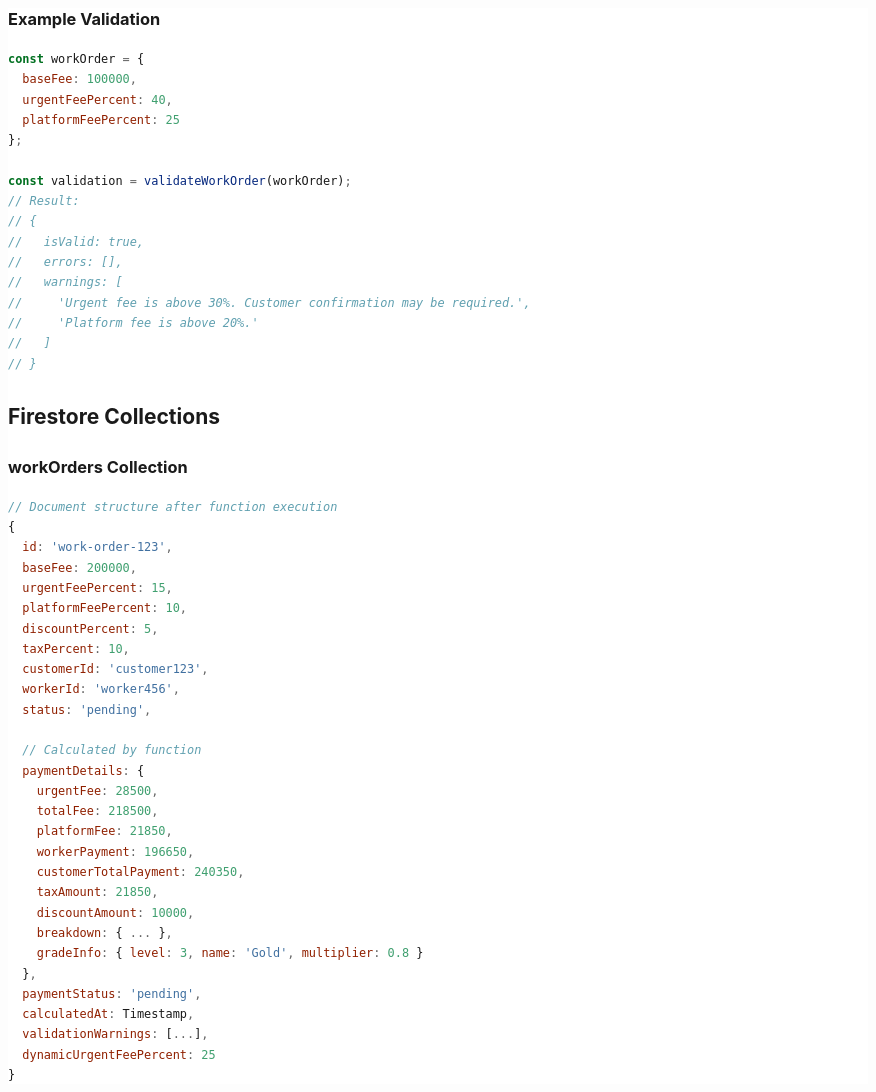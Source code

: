 ### Example Validation

```javascript
const workOrder = {
  baseFee: 100000,
  urgentFeePercent: 40,
  platformFeePercent: 25
};

const validation = validateWorkOrder(workOrder);
// Result:
// {
//   isValid: true,
//   errors: [],
//   warnings: [
//     'Urgent fee is above 30%. Customer confirmation may be required.',
//     'Platform fee is above 20%.'
//   ]
// }
```

## Firestore Collections

### workOrders Collection

```javascript
// Document structure after function execution
{
  id: 'work-order-123',
  baseFee: 200000,
  urgentFeePercent: 15,
  platformFeePercent: 10,
  discountPercent: 5,
  taxPercent: 10,
  customerId: 'customer123',
  workerId: 'worker456',
  status: 'pending',
  
  // Calculated by function
  paymentDetails: {
    urgentFee: 28500,
    totalFee: 218500,
    platformFee: 21850,
    workerPayment: 196650,
    customerTotalPayment: 240350,
    taxAmount: 21850,
    discountAmount: 10000,
    breakdown: { ... },
    gradeInfo: { level: 3, name: 'Gold', multiplier: 0.8 }
  },
  paymentStatus: 'pending',
  calculatedAt: Timestamp,
  validationWarnings: [...],
  dynamicUrgentFeePercent: 25
}
```
